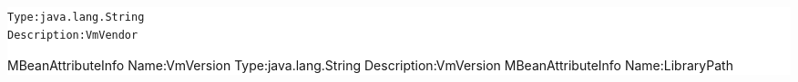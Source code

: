 	Type:java.lang.String
	Description:VmVendor
MBeanAttributeInfo
	Name:VmVersion
	Type:java.lang.String
	Description:VmVersion
MBeanAttributeInfo
	Name:LibraryPath
